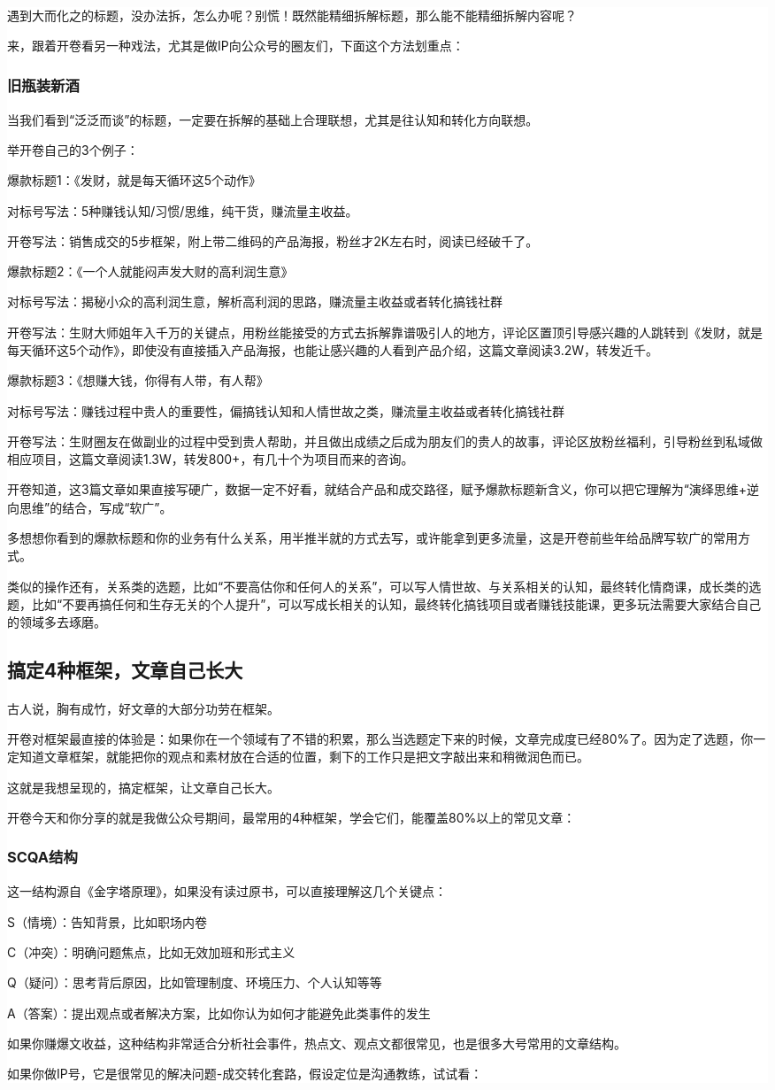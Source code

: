 遇到大而化之的标题，没办法拆，怎么办呢？别慌！既然能精细拆解标题，那么能不能精细拆解内容呢？

来，跟着开卷看另一种戏法，尤其是做IP向公众号的圈友们，下面这个方法划重点：

### 旧瓶装新酒

当我们看到“泛泛而谈”的标题，一定要在拆解的基础上合理联想，尤其是往认知和转化方向联想。

举开卷自己的3个例子：

爆款标题1：《发财，就是每天循环这5个动作》

对标号写法：5种赚钱认知/习惯/思维，纯干货，赚流量主收益。

开卷写法：销售成交的5步框架，附上带二维码的产品海报，粉丝才2K左右时，阅读已经破千了。

爆款标题2：《一个人就能闷声发大财的高利润生意》

对标号写法：揭秘小众的高利润生意，解析高利润的思路，赚流量主收益或者转化搞钱社群

开卷写法：生财大师姐年入千万的关键点，用粉丝能接受的方式去拆解靠谱吸引人的地方，评论区置顶引导感兴趣的人跳转到《发财，就是每天循环这5个动作》，即使没有直接插入产品海报，也能让感兴趣的人看到产品介绍，这篇文章阅读3.2W，转发近千。

爆款标题3：《想赚大钱，你得有人带，有人帮》

对标号写法：赚钱过程中贵人的重要性，偏搞钱认知和人情世故之类，赚流量主收益或者转化搞钱社群

开卷写法：生财圈友在做副业的过程中受到贵人帮助，并且做出成绩之后成为朋友们的贵人的故事，评论区放粉丝福利，引导粉丝到私域做相应项目，这篇文章阅读1.3W，转发800+，有几十个为项目而来的咨询。

开卷知道，这3篇文章如果直接写硬广，数据一定不好看，就结合产品和成交路径，赋予爆款标题新含义，你可以把它理解为“演绎思维+逆向思维”的结合，写成“软广”。

多想想你看到的爆款标题和你的业务有什么关系，用半推半就的方式去写，或许能拿到更多流量，这是开卷前些年给品牌写软广的常用方式。

类似的操作还有，关系类的选题，比如“不要高估你和任何人的关系”，可以写人情世故、与关系相关的认知，最终转化情商课，成长类的选题，比如“不要再搞任何和生存无关的个人提升”，可以写成长相关的认知，最终转化搞钱项目或者赚钱技能课，更多玩法需要大家结合自己的领域多去琢磨。

## 搞定4种框架，文章自己长大

古人说，胸有成竹，好文章的大部分功劳在框架。

开卷对框架最直接的体验是：如果你在一个领域有了不错的积累，那么当选题定下来的时候，文章完成度已经80%了。因为定了选题，你一定知道文章框架，就能把你的观点和素材放在合适的位置，剩下的工作只是把文字敲出来和稍微润色而已。

这就是我想呈现的，搞定框架，让文章自己长大。

开卷今天和你分享的就是我做公众号期间，最常用的4种框架，学会它们，能覆盖80%以上的常见文章：

### SCQA结构

这一结构源自《金字塔原理》，如果没有读过原书，可以直接理解这几个关键点：

S（情境）：告知背景，比如职场内卷

C（冲突）：明确问题焦点，比如无效加班和形式主义

Q（疑问）：思考背后原因，比如管理制度、环境压力、个人认知等等

A（答案）：提出观点或者解决方案，比如你认为如何才能避免此类事件的发生

如果你赚爆文收益，这种结构非常适合分析社会事件，热点文、观点文都很常见，也是很多大号常用的文章结构。

如果你做IP号，它是很常见的解决问题-成交转化套路，假设定位是沟通教练，试试看：
